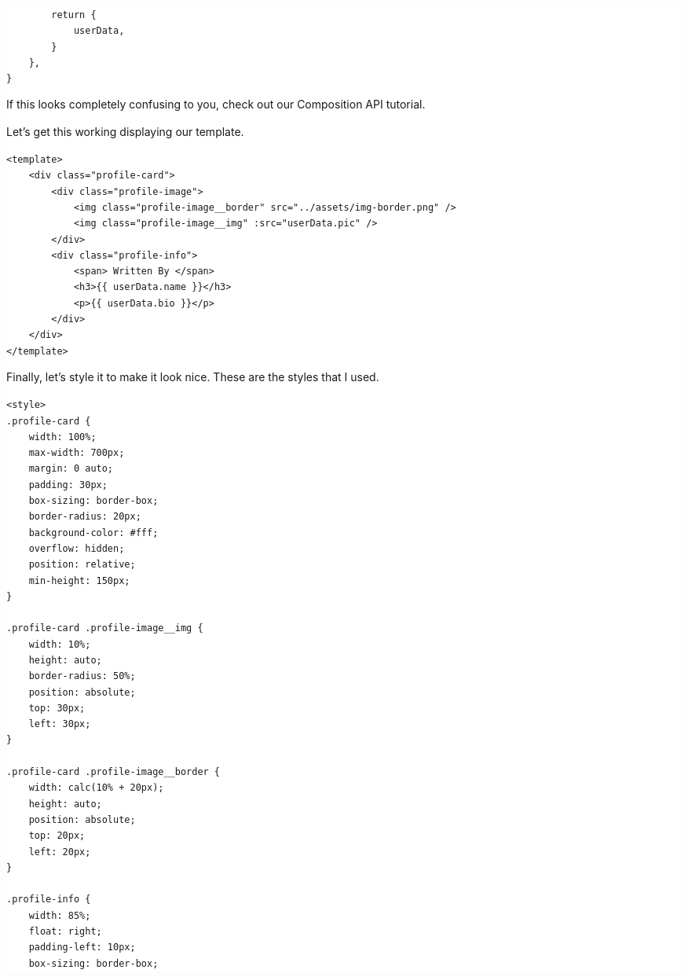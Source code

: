 ```js{}[ProfileCard.vue]
        return {
            userData,
        }
    },
}
```

If this looks completely confusing to you, check out our Composition API tutorial.

Let’s get this working displaying our template.

```vue
<template>
    <div class="profile-card">
        <div class="profile-image">
            <img class="profile-image__border" src="../assets/img-border.png" />
            <img class="profile-image__img" :src="userData.pic" />
        </div>
        <div class="profile-info">
            <span> Written By </span>
            <h3>{{ userData.name }}</h3>
            <p>{{ userData.bio }}</p>
        </div>
    </div>
</template>
```

Finally, let’s style it to make it look nice. These are the styles that I used.

```vue{}[ProfileCard.vue]
<style>
.profile-card {
    width: 100%;
    max-width: 700px;
    margin: 0 auto;
    padding: 30px;
    box-sizing: border-box;
    border-radius: 20px;
    background-color: #fff;
    overflow: hidden;
    position: relative;
    min-height: 150px;
}

.profile-card .profile-image__img {
    width: 10%;
    height: auto;
    border-radius: 50%;
    position: absolute;
    top: 30px;
    left: 30px;
}

.profile-card .profile-image__border {
    width: calc(10% + 20px);
    height: auto;
    position: absolute;
    top: 20px;
    left: 20px;
}

.profile-info {
    width: 85%;
    float: right;
    padding-left: 10px;
    box-sizing: border-box;
```